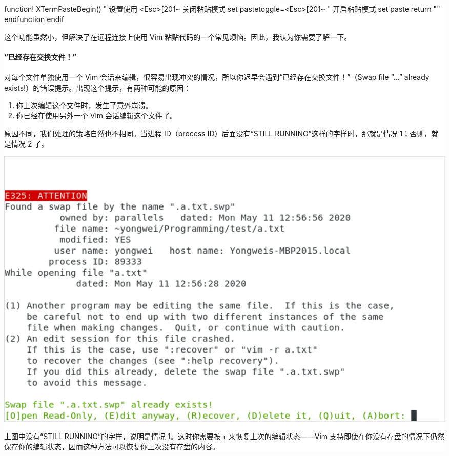   function! XTermPasteBegin()
    &quot; 设置使用 &lt;Esc&gt;[201~ 关闭粘贴模式
    set pastetoggle=&lt;Esc&gt;[201~
    &quot; 开启粘贴模式
    set paste
    return &quot;&quot;
  endfunction
endif
</code></pre>

<p>这个功能虽然小，但解决了在远程连接上使用 Vim 粘贴代码的一个常见烦恼。因此，我认为你需要了解一下。</p>

<h4 id="已经存在交换文件">“已经存在交换文件！”</h4>

<p>对每个文件单独使用一个 Vim 会话来编辑，很容易出现冲突的情况，所以你迟早会遇到“已经存在交换文件！”（Swap file “…” already exists!）的错误提示。出现这个提示，有两种可能的原因：</p>

<ol>
<li>你上次编辑这个文件时，发生了意外崩溃。</li>
<li>你已经在使用另外一个 Vim 会话编辑这个文件了。</li>
</ol>

<p>原因不同，我们处理的策略自然也不相同。当进程 ID（process ID）后面没有“STILL RUNNING”这样的字样时，那就是情况 1；否则，就是情况 2 了。</p>

<p><img src="assets/d09c693ab664af0853139d8f04eedd27.png" alt="Fig5.2" title="上次编辑这个文件时发生了意外崩溃的错误提示" /></p>

<p>上图中没有“STILL RUNNING”的字样，说明是情况 1。这时你需要按 <code>r</code> 来恢复上次的编辑状态——Vim 支持即使在你没有存盘的情况下仍然保存你的编辑状态，因而这种方法可以恢复你上次没有存盘的内容。</p>

